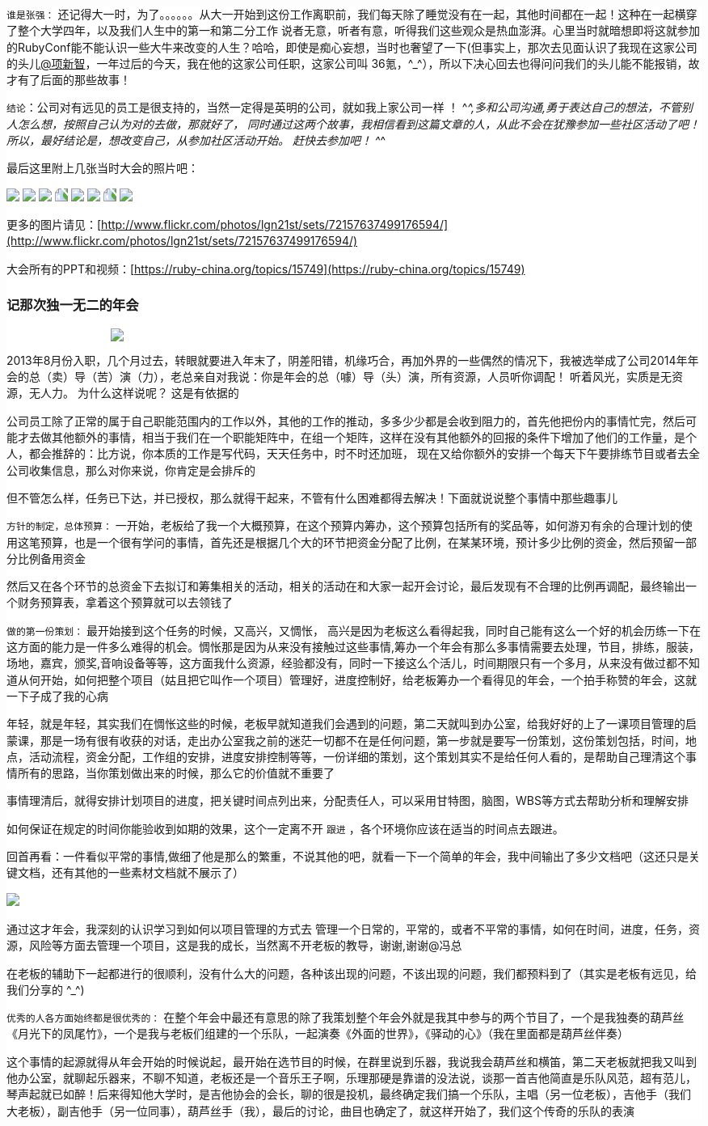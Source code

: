 ```谁是张强：``` 还记得大一时，为了。。。。。。从大一开始到这份工作离职前，我们每天除了睡觉没有在一起，其他时间都在一起！这种在一起横穿了整个大学四年，以及我们人生中的第一和第二分工作
说者无意，听者有意，听得我们这些观众是热血澎湃。心里当时就暗想即将这就参加的RubyConf能不能认识一些大牛来改变的人生？哈哈，即使是痴心妄想，当时也奢望了一下(但事实上，那次去见面认识了我现在这家公司的头儿[@项新智](http://xxz.cc/)，一年过后的今天，我在他的这家公司任职，这家公司叫 36氪，^_^），所以下决心回去也得问问我们的头儿能不能报销，故才有了后面的那些故事！

```结论```：公司对有远见的员工是很支持的，当然一定得是英明的公司，就如我上家公司一样 ！ ^_^,多和公司沟通,勇于表达自己的想法，不管别人怎么想，按照自己认为对的去做，那就好了， 同时通过这两个故事，我相信看到这篇文章的人，从此不会在犹豫参加一些社区活动了吧！ 所以，最好结论是，想改变自己，从参加社区活动开始。 赶快去参加吧！ ^_^

最后这里附上几张当时大会的照片吧：

<img src="/assets/images/rubyconf2013_1.png" style="width:49%">
<img src="/assets/images/rubyconf2013_2.png" style="width:49%">
<img src="/assets/images/rubyconf2013_3.png" style="width:32%">
<img src="/assets/images/rubyconf2013_4.png" style="width:33%;transform: rotate(-90deg);">
<img src="/assets/images/rubyconf2013_5.png" style="width:32%">
<img src="/assets/images/rubyconf2013_6.png" style="width:32%">
<img src="/assets/images/rubyconf2013_7.png" style="width:33%;transform: rotate(-90deg);">
<img src="/assets/images/rubyconf2013_8.png" style="width:32%">

更多的图片请见：[http://www.flickr.com/photos/lgn21st/sets/72157637499176594/](http://www.flickr.com/photos/lgn21st/sets/72157637499176594/)

大会所有的PPT和视频：[https://ruby-china.org/topics/15749](https://ruby-china.org/topics/15749)

### 记那次独一无二的年会

<img src="/assets/images/nianhuicehua.png" style="width:70%;margin:0 auto;display: block;">

2013年8月份入职，几个月过去，转眼就要进入年末了，阴差阳错，机缘巧合，再加外界的一些偶然的情况下，我被选举成了公司2014年年会的总（卖）导（苦）演（力），老总亲自对我说：你是年会的总（噱）导（头）演，所有资源，人员听你调配！
听着风光，实质是无资源，无人力。 为什么这样说呢？ 这是有依据的

公司员工除了正常的属于自己职能范围内的工作以外，其他的工作的推动，多多少少都是会收到阻力的，首先他把份内的事情忙完，然后可能才去做其他额外的事情，相当于我们在一个职能矩阵中，在组一个矩阵，这样在没有其他额外的回报的条件下增加了他们的工作量，是个人，都会推辞的：比方说，你本质的工作是写代码，天天任务中，时不时还加班， 现在又给你额外的安排一个每天下午要排练节目或者去全公司收集信息，那么对你来说，你肯定是会排斥的

但不管怎么样，任务已下达，并已授权，那么就得干起来，不管有什么困难都得去解决！下面就说说整个事情中那些趣事儿

```方针的制定，总体预算：```   一开始，老板给了我一个大概预算，在这个预算内筹办，这个预算包括所有的奖品等，如何游刃有余的合理计划的使用这笔预算，也是一个很有学问的事情，首先还是根据几个大的环节把资金分配了比例，在某某环境，预计多少比例的资金，然后预留一部分比例备用资金	

然后又在各个环节的总资金下去拟订和筹集相关的活动，相关的活动在和大家一起开会讨论，最后发现有不合理的比例再调配，最终输出一个财务预算表，拿着这个预算就可以去领钱了

```做的第一份策划：``` 最开始接到这个任务的时候，又高兴，又惆怅， 高兴是因为老板这么看得起我，同时自己能有这么一个好的机会历练一下在这方面的能力是一件多么难得的机会。惆怅那是因为从来没有接触过这些事情,筹办一个年会有那么多事情需要去处理，节目，排练，服装，场地，嘉宾，颁奖,音响设备等等，这方面我什么资源，经验都没有，同时一下接这么个活儿，时间期限只有一个多月，从来没有做过都不知道从何开始，如何把整个项目（姑且把它叫作一个项目）管理好，进度控制好，给老板筹办一个看得见的年会，一个拍手称赞的年会，这就一下子成了我的心病

年轻，就是年轻，其实我们在惆怅这些的时候，老板早就知道我们会遇到的问题，第二天就叫到办公室，给我好好的上了一课项目管理的启蒙课，那是一场有很有收获的对话，走出办公室我之前的迷茫一切都不在是任何问题，第一步就是要写一份策划，这份策划包括，时间，地点，活动流程，资金分配，工作组的安排，进度安排控制等等，一份详细的策划，这个策划其实不是给任何人看的，是帮助自己理清这个事情所有的思路，当你策划做出来的时候，那么它的价值就不重要了

事情理清后，就得安排计划项目的进度，把关键时间点列出来，分配责任人，可以采用甘特图，脑图，WBS等方式去帮助分析和理解安排

如何保证在规定的时间你能验收到如期的效果，这个一定离不开 ```跟进``` ，各个环境你应该在适当的时间点去跟进。

回首再看：一件看似平常的事情,做细了他是那么的繁重，不说其他的吧，就看一下一个简单的年会，我中间输出了多少文档吧（这还只是关键文档，还有其他的一些素材文档就不展示了）

<img src="/assets/images/2014_aozhen_nianhui.png" style="width:100%">

通过这才年会，我深刻的认识学习到如何以项目管理的方式去 管理一个日常的，平常的，或者不平常的事情，如何在时间，进度，任务，资源，风险等方面去管理一个项目，这是我的成长，当然离不开老板的教导，谢谢,谢谢@冯总

在老板的辅助下一起都进行的很顺利，没有什么大的问题，各种该出现的问题，不该出现的问题，我们都预料到了（其实是老板有远见，给我们分享的 ^_^)

```优秀的人各方面始终都是很优秀的：``` 在整个年会中最还有意思的除了我策划整个年会外就是我其中参与的两个节目了，一个是我独奏的葫芦丝《月光下的凤尾竹》，一个是我与老板们组建的一个乐队，一起演奏《外面的世界》，《驿动的心》（我在里面都是葫芦丝伴奏）

这个事情的起源就得从年会开始的时候说起，最开始在选节目的时候，在群里说到乐器，我说我会葫芦丝和横笛，第二天老板就把我又叫到他办公室，就聊起乐器来，不聊不知道，老板还是一个音乐王子啊，乐理那硬是靠谱的没法说，谈那一首吉他简直是乐队风范，超有范儿，琴声起就已如醉！后来得知他大学时，是吉他协会的会长，聊的很是投机，最终确定我们搞一个乐队，主唱（另一位老板），吉他手（我们大老板），副吉他手（另一位同事），葫芦丝手（我），最后的讨论，曲目也确定了，就这样开始了，我们这个传奇的乐队的表演

```